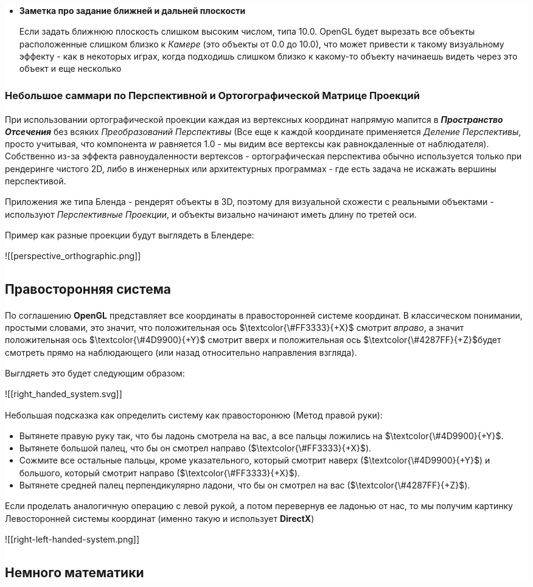 - **Заметка про задание ближней и дальней плоскости**
    
    Если задать ближнюю плоскость слишком высоким числом, типа $10.0$﻿. OpenGL будет вырезать все объекты расположенные слишком близко к _Камере_ (это объекты от $0.0$﻿ до $10.0$﻿), что может привести к такому визуальному эффекту - как в некоторых играх, когда подходишь слишком близко к какому-то объекту начинаешь видеть через это объект и еще несколько
    

### Небольшое саммари по Перспективной и Ортогографической Матрице Проекций

При использовании ортографической проекции каждая из вертексных координат напрямую мапится в _**Пространство Отсечения**_ без всяких _Преобразований Перспективы_ (Все еще к каждой координате применяется _Деление Перспективы_, просто учитывая, что компонента $w$﻿ равняется $1.0$﻿ - мы видим все вертексы как равнокдаленные от наблюдателя). Собственно из-за эффекта равноудаленности вертексов - ортографическая перспектива обычно используется только при рендеринге чистого 2D, либо в инженерных или архитектурных программах - где есть задача не искажать вершины перспективой.

Приложения же типа Бленда - рендерят объекты в 3D, поэтому для визуальной схожести с реальными объектами - используют _Перспективные Проекции_, и объекты визально начинают иметь длину по третей оси.

Пример как разные проекции будут выглядеть в Блендере:

![[perspective_orthographic.png]]

## Правосторонняя система

По соглашению **OpenGL** представляет все координаты в правосторонней системе координат. В классическом понимании, простыми словами, это значит, что положительная ось $\textcolor{\#FF3333}{+X}$﻿ смотрит _вправо_, а значит положительная ось $\textcolor{\#4D9900}{+Y}$﻿ смотрит вверх и положительная ось $\textcolor{\#4287FF}{+Z}$﻿будет смотреть прямо на наблюдающего (или назад относительно направления взгляда).

Выглдяеть это будет следующим образом:

![[right_handed_system.svg]]

Небольшая подсказка как определить систему как правосторонюю (Метод правой руки):

- Вытянете правую руку так, что бы ладонь смотрела на вас, а все пальцы ложились на $\textcolor{\#4D9900}{+Y}$﻿.
- Вытянете большой палец, что бы он смотрел направо ($\textcolor{\#FF3333}{+X}$﻿).
- Сожмите все остальные пальцы, кроме указательного, который смотрит наверх ($\textcolor{\#4D9900}{+Y}$﻿) и большого, который смотрит направо ($\textcolor{\#FF3333}{+X}$﻿).
- Вытянете средней палец перпендикулярно ладони, что бы он смотрел на вас ($\textcolor{\#4287FF}{+Z}$﻿).

Если проделать аналогичную операцию с левой рукой, а потом перевернув ее ладонью от нас, то мы получим картинку Левосторонней системы координат (именно такую и использует **DirectX**)

![[right-left-handed-system.png]]

## Немного математики
